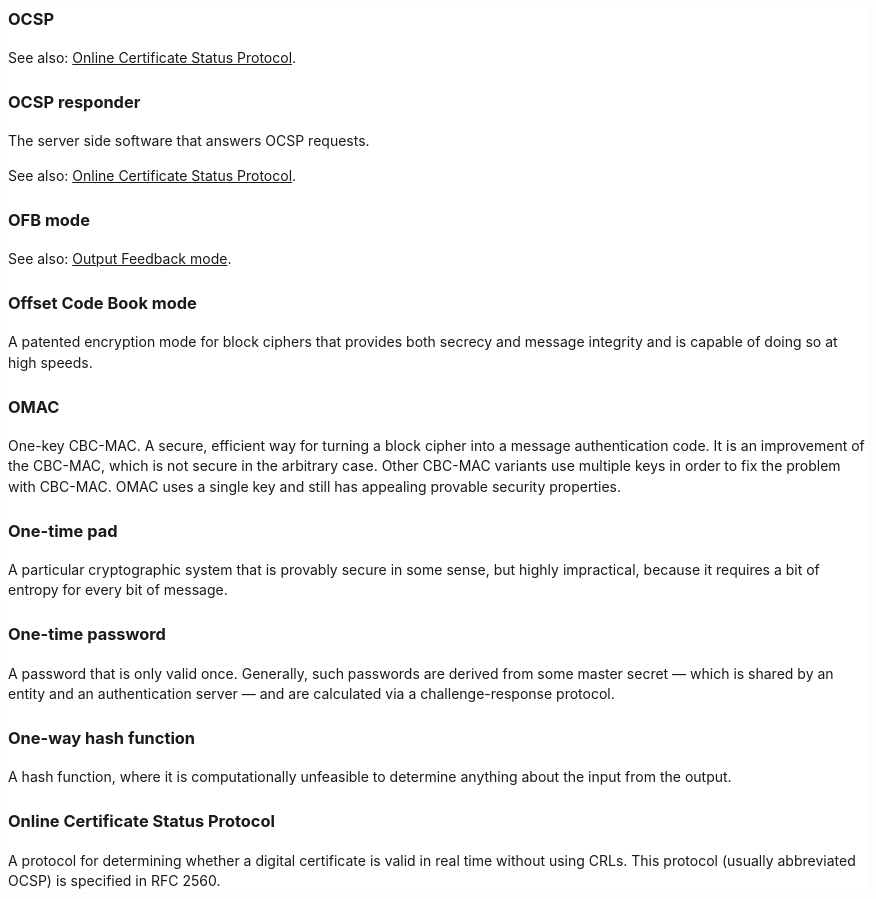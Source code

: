 ### OCSP

See also: [Online Certificate Status
Protocol](#Online_Certificate_Status_Protocol "wikilink").

### OCSP responder

The server side software that answers OCSP requests.

See also: [Online Certificate Status
Protocol](#Online_Certificate_Status_Protocol "wikilink").

### OFB mode

See also: [Output Feedback mode](#Output_Feedback_mode "wikilink").

### Offset Code Book mode

A patented encryption mode for block ciphers that provides both secrecy
and message integrity and is capable of doing so at high speeds.

### OMAC

One-key CBC-MAC. A secure, efficient way for turning a block cipher into
a message authentication code. It is an improvement of the CBC-MAC,
which is not secure in the arbitrary case. Other CBC-MAC variants use
multiple keys in order to fix the problem with CBC-MAC. OMAC uses a
single key and still has appealing provable security properties.

### One-time pad

A particular cryptographic system that is provably secure in some sense,
but highly impractical, because it requires a bit of entropy for every
bit of message.

### One-time password

A password that is only valid once. Generally, such passwords are
derived from some master secret — which is shared by an entity and an
authentication server — and are calculated via a challenge-response
protocol.

### One-way hash function

A hash function, where it is computationally unfeasible to determine
anything about the input from the output.

### Online Certificate Status Protocol

A protocol for determining whether a digital certificate is valid in
real time without using CRLs. This protocol (usually abbreviated OCSP)
is specified in RFC 2560.
